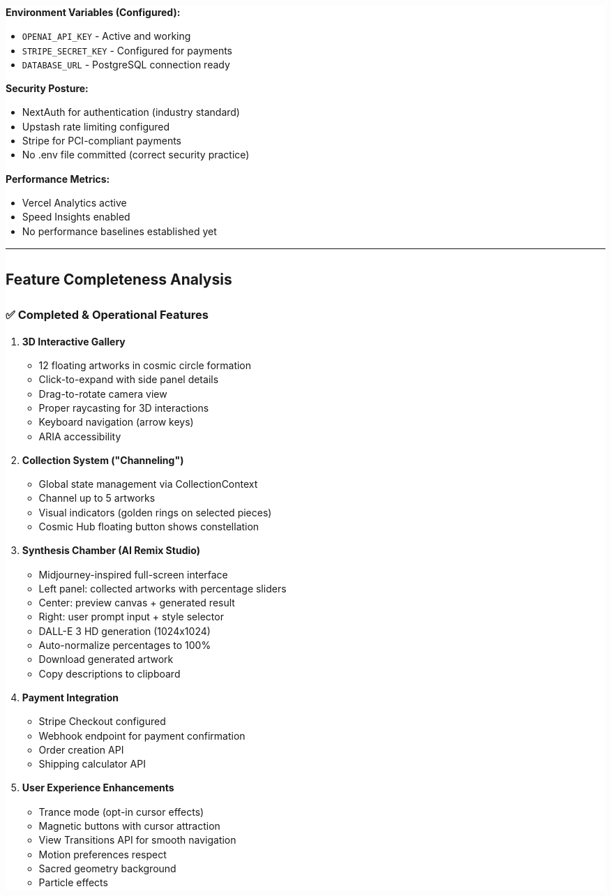 **Environment Variables (Configured):**
- `OPENAI_API_KEY` - Active and working
- `STRIPE_SECRET_KEY` - Configured for payments
- `DATABASE_URL` - PostgreSQL connection ready

**Security Posture:**
- NextAuth for authentication (industry standard)
- Upstash rate limiting configured
- Stripe for PCI-compliant payments
- No .env file committed (correct security practice)

**Performance Metrics:**
- Vercel Analytics active
- Speed Insights enabled
- No performance baselines established yet

---

## Feature Completeness Analysis

### ✅ Completed & Operational Features

1. **3D Interactive Gallery**
   - 12 floating artworks in cosmic circle formation
   - Click-to-expand with side panel details
   - Drag-to-rotate camera view
   - Proper raycasting for 3D interactions
   - Keyboard navigation (arrow keys)
   - ARIA accessibility

2. **Collection System ("Channeling")**
   - Global state management via CollectionContext
   - Channel up to 5 artworks
   - Visual indicators (golden rings on selected pieces)
   - Cosmic Hub floating button shows constellation

3. **Synthesis Chamber (AI Remix Studio)**
   - Midjourney-inspired full-screen interface
   - Left panel: collected artworks with percentage sliders
   - Center: preview canvas + generated result
   - Right: user prompt input + style selector
   - DALL-E 3 HD generation (1024x1024)
   - Auto-normalize percentages to 100%
   - Download generated artwork
   - Copy descriptions to clipboard

4. **Payment Integration**
   - Stripe Checkout configured
   - Webhook endpoint for payment confirmation
   - Order creation API
   - Shipping calculator API

5. **User Experience Enhancements**
   - Trance mode (opt-in cursor effects)
   - Magnetic buttons with cursor attraction
   - View Transitions API for smooth navigation
   - Motion preferences respect
   - Sacred geometry background
   - Particle effects
